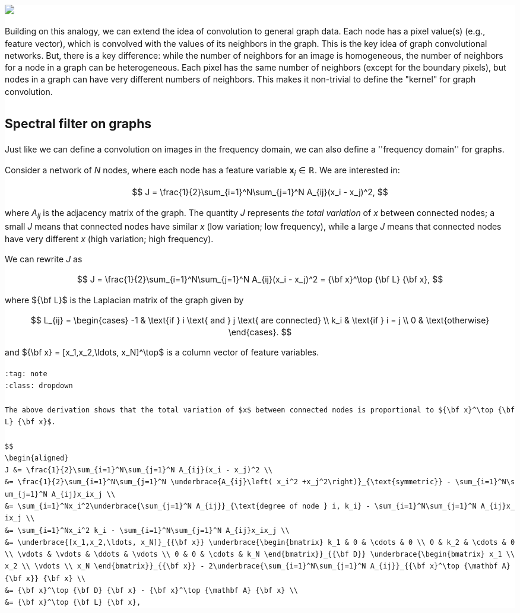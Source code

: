 ![](https://av-eks-lekhak.s3.amazonaws.com/media/__sized__/article_images/conv_graph-thumbnail_webp-600x300.webp)

Building on this analogy, we can extend the idea of convolution to general graph data.
Each node has a pixel value(s) (e.g., feature vector), which is convolved with the values of its neighbors in the graph.
This is the key idea of graph convolutional networks.
But, there is a key difference: while the number of neighbors for an image is homogeneous, the number of neighbors for a node in a graph can be heterogeneous. Each pixel has the same number of neighbors (except for the boundary pixels), but nodes in a graph can have very different numbers of neighbors. This makes it non-trivial to define the "kernel" for graph convolution.

## Spectral filter on graphs
Just like we can define a convolution on images in the frequency domain, we can also define a ''frequency domain'' for graphs.

Consider a network of $N$ nodes, where each node has a feature variable ${\mathbf x}_i \in \mathbb{R}$. We are interested in:

$$
J = \frac{1}{2}\sum_{i=1}^N\sum_{j=1}^N A_{ij}(x_i - x_j)^2,
$$

where $A_{ij}$ is the adjacency matrix of the graph. The quantity $J$ represents *the total variation* of $x$ between connected nodes; a small $J$ means that connected nodes have similar $x$ (low variation; low frequency), while a large $J$ means that connected nodes have very different $x$ (high variation; high frequency).

We can rewrite $J$ as

$$
J = \frac{1}{2}\sum_{i=1}^N\sum_{j=1}^N A_{ij}(x_i - x_j)^2 = {\bf x}^\top {\bf L} {\bf x},
$$

where ${\bf L}$ is the Laplacian matrix of the graph given by

$$
L_{ij} = \begin{cases}
-1 & \text{if } i \text{ and } j \text{ are connected} \\
k_i & \text{if } i = j \\
0 & \text{otherwise}
\end{cases}.
$$

and ${\bf x} = [x_1,x_2,\ldots, x_N]^\top$ is a column vector of feature variables.


```{admonition} Detailed derivation
:tag: note
:class: dropdown

The above derivation shows that the total variation of $x$ between connected nodes is proportional to ${\bf x}^\top {\bf L} {\bf x}$.

$$
\begin{aligned}
J &= \frac{1}{2}\sum_{i=1}^N\sum_{j=1}^N A_{ij}(x_i - x_j)^2 \\
&= \frac{1}{2}\sum_{i=1}^N\sum_{j=1}^N \underbrace{A_{ij}\left( x_i^2 +x_j^2\right)}_{\text{symmetric}} - \sum_{i=1}^N\sum_{j=1}^N A_{ij}x_ix_j \\
&= \sum_{i=1}^Nx_i^2\underbrace{\sum_{j=1}^N A_{ij}}_{\text{degree of node } i, k_i} - \sum_{i=1}^N\sum_{j=1}^N A_{ij}x_ix_j \\
&= \sum_{i=1}^Nx_i^2 k_i - \sum_{i=1}^N\sum_{j=1}^N A_{ij}x_ix_j \\
&= \underbrace{[x_1,x_2,\ldots, x_N]}_{{\bf x}} \underbrace{\begin{bmatrix} k_1 & 0 & \cdots & 0 \\ 0 & k_2 & \cdots & 0 \\ \vdots & \vdots & \ddots & \vdots \\ 0 & 0 & \cdots & k_N \end{bmatrix}}_{{\bf D}} \underbrace{\begin{bmatrix} x_1 \\ x_2 \\ \vdots \\ x_N \end{bmatrix}}_{{\bf x}} - 2\underbrace{\sum_{i=1}^N\sum_{j=1}^N A_{ij}}_{{\bf x}^\top {\mathbf A} {\bf x}} {\bf x} \\
&= {\bf x}^\top {\bf D} {\bf x} - {\bf x}^\top {\mathbf A} {\bf x} \\
&= {\bf x}^\top {\bf L} {\bf x},
```